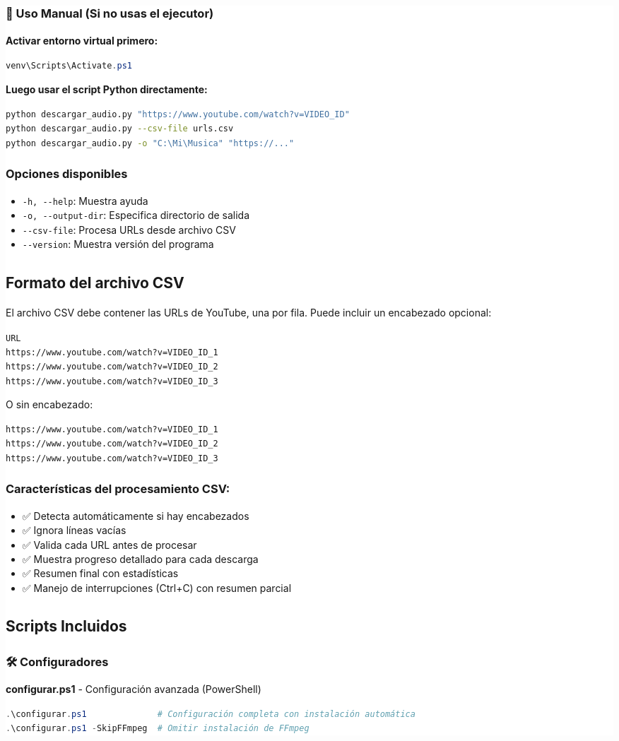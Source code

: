 ### 🔧 Uso Manual (Si no usas el ejecutor)

**Activar entorno virtual primero:**
```powershell
venv\Scripts\Activate.ps1
```

**Luego usar el script Python directamente:**
```bash
python descargar_audio.py "https://www.youtube.com/watch?v=VIDEO_ID"
python descargar_audio.py --csv-file urls.csv
python descargar_audio.py -o "C:\Mi\Musica" "https://..."
```

### Opciones disponibles
- `-h, --help`: Muestra ayuda
- `-o, --output-dir`: Especifica directorio de salida
- `--csv-file`: Procesa URLs desde archivo CSV
- `--version`: Muestra versión del programa

## Formato del archivo CSV

El archivo CSV debe contener las URLs de YouTube, una por fila. Puede incluir un encabezado opcional:

```csv
URL
https://www.youtube.com/watch?v=VIDEO_ID_1
https://www.youtube.com/watch?v=VIDEO_ID_2
https://www.youtube.com/watch?v=VIDEO_ID_3
```

O sin encabezado:

```csv
https://www.youtube.com/watch?v=VIDEO_ID_1
https://www.youtube.com/watch?v=VIDEO_ID_2
https://www.youtube.com/watch?v=VIDEO_ID_3
```

### Características del procesamiento CSV:
- ✅ Detecta automáticamente si hay encabezados
- ✅ Ignora líneas vacías
- ✅ Valida cada URL antes de procesar
- ✅ Muestra progreso detallado para cada descarga
- ✅ Resumen final con estadísticas
- ✅ Manejo de interrupciones (Ctrl+C) con resumen parcial

## Scripts Incluidos

### 🛠️ Configuradores

**configurar.ps1** - Configuración avanzada (PowerShell)
```powershell
.\configurar.ps1              # Configuración completa con instalación automática
.\configurar.ps1 -SkipFFmpeg  # Omitir instalación de FFmpeg
```

